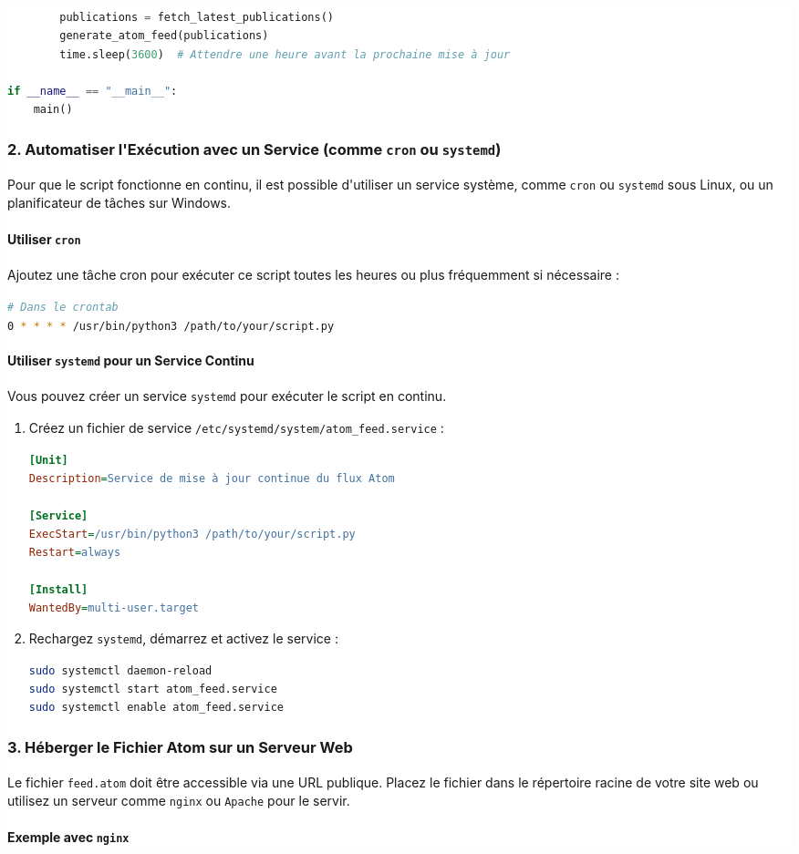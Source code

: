 ```python
        publications = fetch_latest_publications()
        generate_atom_feed(publications)
        time.sleep(3600)  # Attendre une heure avant la prochaine mise à jour

if __name__ == "__main__":
    main()
```

### 2. Automatiser l'Exécution avec un Service (comme `cron` ou `systemd`)

Pour que le script fonctionne en continu, il est possible d'utiliser un service système, comme `cron` ou `systemd` sous Linux, ou un planificateur de tâches sur Windows.

#### Utiliser `cron`

Ajoutez une tâche cron pour exécuter ce script toutes les heures ou plus fréquemment si nécessaire :

```bash
# Dans le crontab
0 * * * * /usr/bin/python3 /path/to/your/script.py
```

#### Utiliser `systemd` pour un Service Continu

Vous pouvez créer un service `systemd` pour exécuter le script en continu.

1. Créez un fichier de service `/etc/systemd/system/atom_feed.service` :

   ```ini
   [Unit]
   Description=Service de mise à jour continue du flux Atom

   [Service]
   ExecStart=/usr/bin/python3 /path/to/your/script.py
   Restart=always

   [Install]
   WantedBy=multi-user.target
   ```

2. Rechargez `systemd`, démarrez et activez le service :

   ```bash
   sudo systemctl daemon-reload
   sudo systemctl start atom_feed.service
   sudo systemctl enable atom_feed.service
   ```

### 3. Héberger le Fichier Atom sur un Serveur Web

Le fichier `feed.atom` doit être accessible via une URL publique. Placez le fichier dans le répertoire racine de votre site web ou utilisez un serveur comme `nginx` ou `Apache` pour le servir.

#### Exemple avec `nginx`
